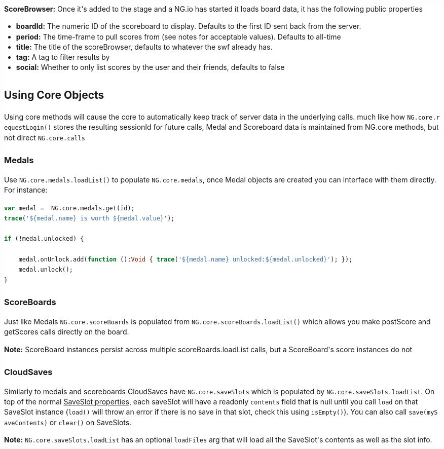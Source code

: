 **ScoreBrowser:** Once it's added to the stage and a NG.io has started it loads board data, 
it has the following public properties
 - **boardId:** The numeric ID of the scoreboard to display. Defaults to the first ID sent back from the server.
 - **period:** The time-frame to pull scores from (see notes for acceptable values). Defaults to all-time
 - **title:** The title of the scoreBrowser, defaults to whatever the swf already has.
 - **tag:** A tag to filter results by
 - **social:** Whether to only list scores by the user and their friends, defaults to false

## Using Core Objects
Using core methods will cause the core to automatically keep track of server data in the underlying calls. 
much like how `NG.core.requestLogin()` stores the resulting sessionId for future calls, Medal and Scoreboard 
data is maintained from NG.core methods, but not direct `NG.core.calls` 

### Medals 
Use `NG.core.medals.loadList()` to populate `NG.core.medals`, once Medal objects are created 
you can interface with them directly. For instance: 
```haxe
var medal =  NG.core.medals.get(id);
trace('${medal.name} is worth ${medal.value}');

if (!medal.unlocked) {
    
    medal.onUnlock.add(function ():Void { trace('${medal.name} unlocked:${medal.unlocked}'); });
    medal.unlock();
}
```

### ScoreBoards
Just like Medals `NG.core.scoreBoards` is populated from `NG.core.scoreBoards.loadList()` 
which allows you make postScore and getScores calls directly on the board.

**Note:** ScoreBoard instances persist across multiple scoreBoards.loadList calls, but a ScoreBoard's score instances do not

### CloudSaves
Similarly to medals and scoreboards CloudSaves have `NG.core.saveSlots` which is populated by `NG.core.saveSlots.loadList`.
On top of the normal [SaveSlot properties](http://www.newgrounds.io/help/objects/#SaveSlot), each saveSlot will have a
readonly `contents` field that is null until you call `load` on that SaveSlot instance (`load()` will throw an error
if there is no save in that slot, check this using `isEmpty()`). You can also call `save(mySaveContents)` or `clear()` on
SaveSlots.

**Note:** `NG.core.saveSlots.loadList` has an optional `loadFiles` arg that will load all the SaveSlot's contents as well as the slot info.
